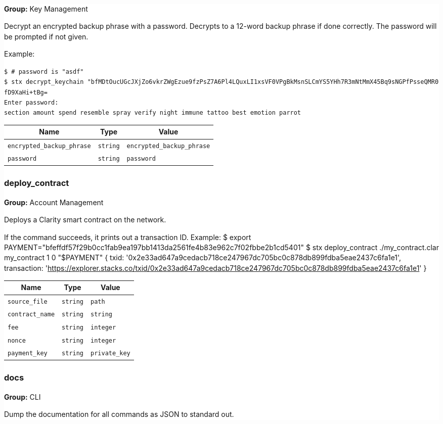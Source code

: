 **Group:** Key Management

Decrypt an encrypted backup phrase with a password.  Decrypts to a 12-word backup phrase if done correctly.  The password will be prompted if not given.

Example:

    $ # password is "asdf"
    $ stx decrypt_keychain "bfMDtOucUGcJXjZo6vkrZWgEzue9fzPsZ7A6Pl4LQuxLI1xsVF0VPgBkMsnSLCmYS5YHh7R3mNtMmX45Bq9sNGPfPsseQMR0fD9XaHi+tBg=
    Enter password:
    section amount spend resemble spray verify night immune tattoo best emotion parrot

| Name | Type | Value |
|-|-|-|
| `encrypted_backup_phrase` | `string` | `encrypted_backup_phrase` |
| `password` | `string` | `password` |

### deploy_contract

**Group:** Account Management

Deploys a Clarity smart contract on the network.

If the command succeeds, it prints out a transaction ID.
Example:
    $ export PAYMENT="bfeffdf57f29b0cc1fab9ea197bb1413da2561fe4b83e962c7f02fbbe2b1cd5401"
    $ stx deploy_contract ./my_contract.clar my_contract 1 0 "$PAYMENT"
     {
       txid: '0x2e33ad647a9cedacb718ce247967dc705bc0c878db899fdba5eae2437c6fa1e1',       transaction: 'https://explorer.stacks.co/txid/0x2e33ad647a9cedacb718ce247967dc705bc0c878db899fdba5eae2437c6fa1e1'     }



| Name | Type | Value |
|-|-|-|
| `source_file` | `string` | `path` |
| `contract_name` | `string` | `string` |
| `fee` | `string` | `integer` |
| `nonce` | `string` | `integer` |
| `payment_key` | `string` | `private_key` |

### docs

**Group:** CLI

Dump the documentation for all commands as JSON to standard out.
